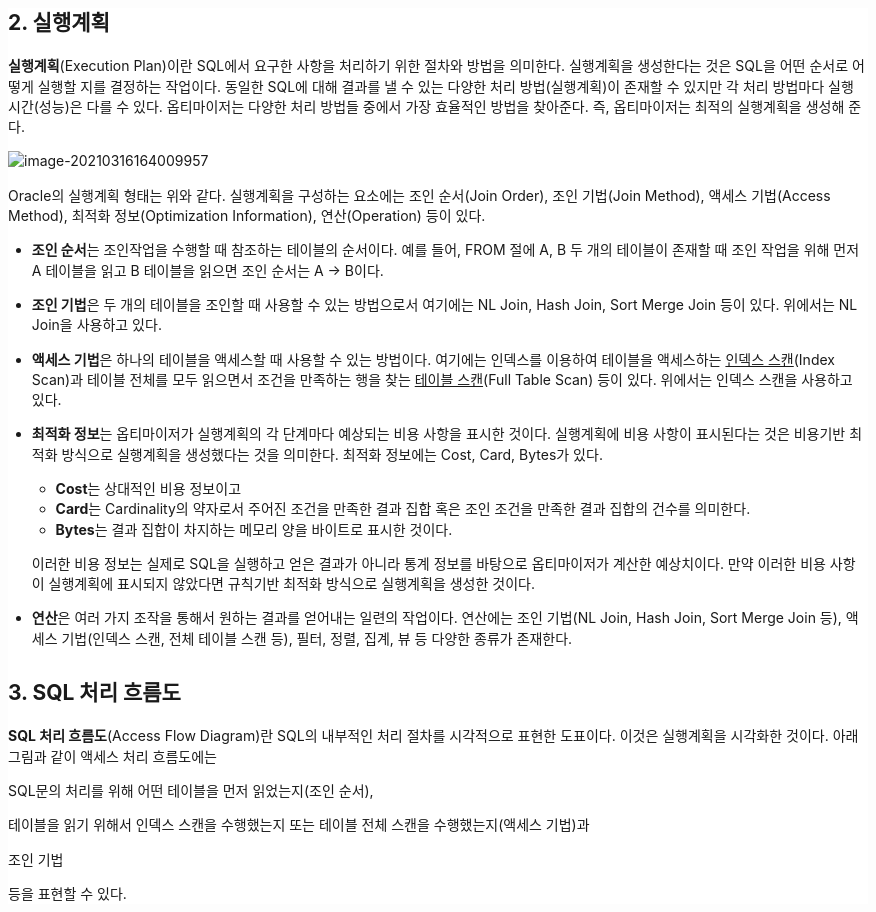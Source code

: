 



## 2. 실행계획

**실행계획**(Execution Plan)이란 SQL에서 요구한 사항을 처리하기 위한 절차와 방법을 의미한다. 실행계획을 생성한다는 것은 SQL을 어떤 순서로 어떻게 실행할 지를 결정하는 작업이다. 동일한 SQL에 대해 결과를 낼 수 있는 다양한 처리 방법(실행계획)이 존재할 수 있지만 각 처리 방법마다 실행 시간(성능)은 다를 수 있다. 옵티마이저는 다양한 처리 방법들 중에서 가장 효율적인 방법을 찾아준다. 즉, 옵티마이저는 최적의 실행계획을 생성해 준다.



![image-20210316164009957](C:\Users\user\AppData\Roaming\Typora\typora-user-images\image-20210316164009957.png)



Oracle의 실행계획 형태는 위와 같다. 실행계획을 구성하는 요소에는 조인 순서(Join Order), 조인 기법(Join Method), 액세스 기법(Access Method), 최적화 정보(Optimization Information), 연산(Operation) 등이 있다.



- **조인 순서**는 조인작업을 수행할 때 참조하는 테이블의 순서이다. 예를 들어, FROM 절에 A, B 두 개의 테이블이 존재할 때 조인 작업을 위해 먼저 A 테이블을 읽고 B 테이블을 읽으면 조인 순서는 A -> B이다.

- **조인 기법**은 두 개의 테이블을 조인할 때 사용할 수 있는 방법으로서 여기에는 NL Join, Hash Join, Sort Merge Join 등이 있다. 위에서는 NL Join을 사용하고 있다.

- **액세스 기법**은 하나의 테이블을 액세스할 때 사용할 수 있는 방법이다. 여기에는 인덱스를 이용하여 테이블을 액세스하는 <u>인덱스 스캔</u>(Index Scan)과 테이블 전체를 모두 읽으면서 조건을 만족하는 행을 찾는 <u>테이블 스캔</u>(Full Table Scan) 등이 있다. 위에서는 인덱스 스캔을 사용하고 있다.

- **최적화 정보**는 옵티마이저가 실행계획의 각 단계마다 예상되는 비용 사항을 표시한 것이다. 실행계획에 비용 사항이 표시된다는 것은 비용기반 최적화 방식으로 실행계획을 생성했다는 것을 의미한다. 최적화 정보에는 Cost, Card, Bytes가 있다. 

  - **Cost**는 상대적인 비용 정보이고 
  - **Card**는 Cardinality의 약자로서 주어진 조건을 만족한 결과 집합 혹은 조인 조건을 만족한 결과 집합의 건수를 의미한다.
  - **Bytes**는 결과 집합이 차지하는 메모리 양을 바이트로 표시한 것이다.

  이러한 비용 정보는 실제로 SQL을 실행하고 얻은 결과가 아니라 통계 정보를 바탕으로 옵티마이저가 계산한 예상치이다. 만약 이러한 비용 사항이 실행계획에 표시되지 않았다면 규칙기반 최적화 방식으로 실행계획을 생성한 것이다.

- **연산**은 여러 가지 조작을 통해서 원하는 결과를 얻어내는 일련의 작업이다. 연산에는 조인 기법(NL Join, Hash Join, Sort Merge Join 등), 액세스 기법(인덱스 스캔, 전체 테이블 스캔 등), 필터, 정렬, 집계, 뷰 등 다양한 종류가 존재한다. 







## 3. SQL 처리 흐름도

**SQL 처리 흐름도**(Access Flow Diagram)란 SQL의 내부적인 처리 절차를 시각적으로 표현한 도표이다. 이것은 실행계획을 시각화한 것이다. 아래 그림과 같이 액세스 처리 흐름도에는 

SQL문의 처리를 위해 어떤 테이블을 먼저 읽었는지(조인 순서), 

테이블을 읽기 위해서 인덱스 스캔을 수행했는지 또는 테이블 전체 스캔을 수행했는지(액세스 기법)과

조인 기법 

등을 표현할 수 있다.


